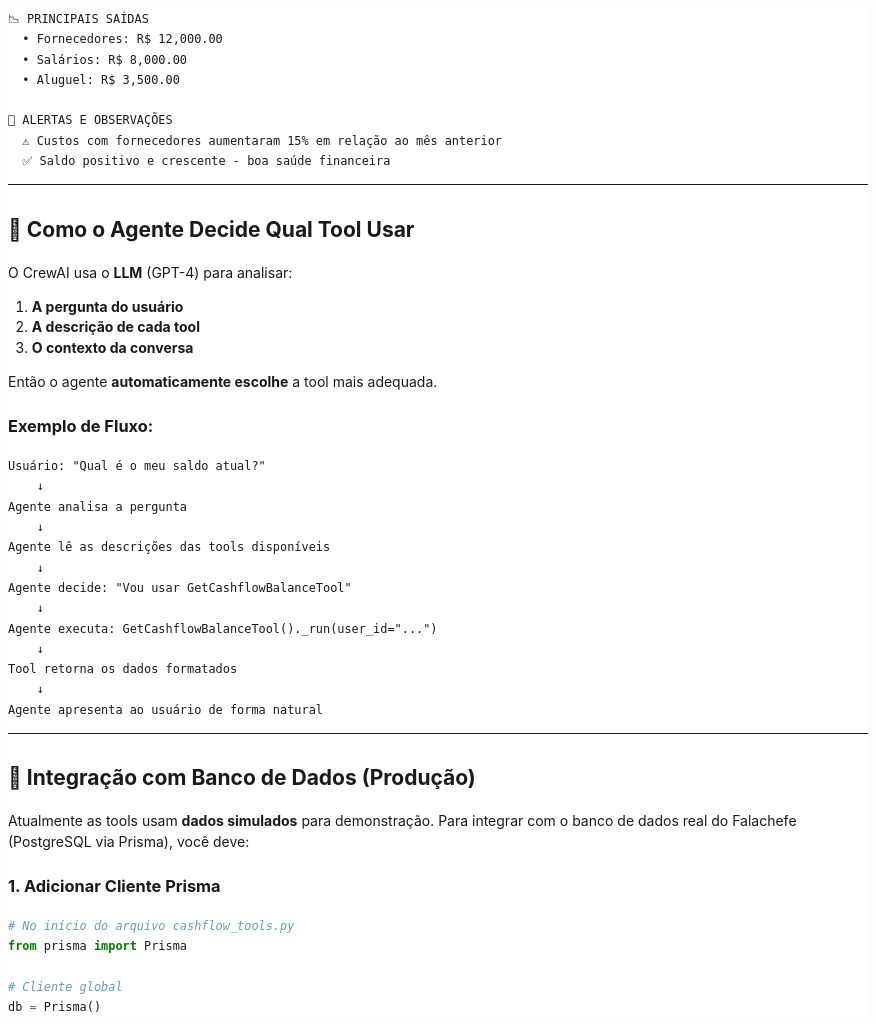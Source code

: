 ```
📉 PRINCIPAIS SAÍDAS
  • Fornecedores: R$ 12,000.00
  • Salários: R$ 8,000.00
  • Aluguel: R$ 3,500.00

🚨 ALERTAS E OBSERVAÇÕES
  ⚠️ Custos com fornecedores aumentaram 15% em relação ao mês anterior
  ✅ Saldo positivo e crescente - boa saúde financeira
```

---

## 🔄 Como o Agente Decide Qual Tool Usar

O CrewAI usa o **LLM** (GPT-4) para analisar:

1. **A pergunta do usuário**
2. **A descrição de cada tool**
3. **O contexto da conversa**

Então o agente **automaticamente escolhe** a tool mais adequada.

### Exemplo de Fluxo:

```
Usuário: "Qual é o meu saldo atual?"
    ↓
Agente analisa a pergunta
    ↓
Agente lê as descrições das tools disponíveis
    ↓
Agente decide: "Vou usar GetCashflowBalanceTool"
    ↓
Agente executa: GetCashflowBalanceTool()._run(user_id="...")
    ↓
Tool retorna os dados formatados
    ↓
Agente apresenta ao usuário de forma natural
```

---

## 🔌 Integração com Banco de Dados (Produção)

Atualmente as tools usam **dados simulados** para demonstração. Para integrar com o banco de dados real do Falachefe (PostgreSQL via Prisma), você deve:

### 1. Adicionar Cliente Prisma

```python
# No início do arquivo cashflow_tools.py
from prisma import Prisma

# Cliente global
db = Prisma()
```
